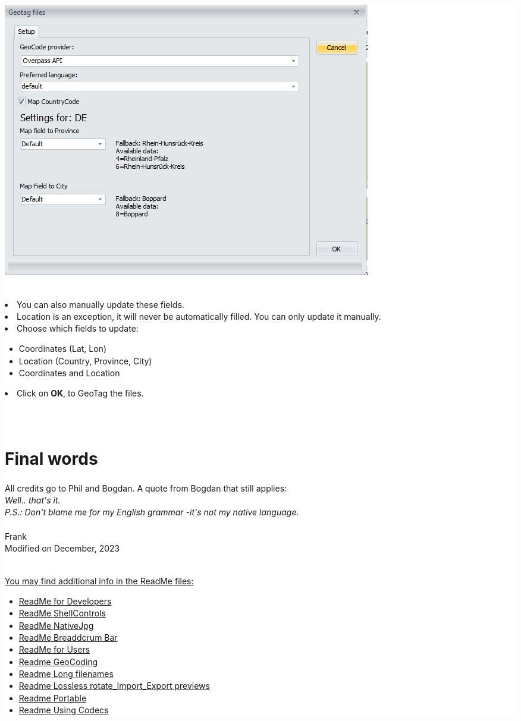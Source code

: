 <img src="ExifToolGUI_V6_files/setupgeotag.jpg"><br><br>
</ul>
<li>You can also manually update these fields.</li>
<li>Location is an exception, it will never be automatically filled. You can only update it manually.<br></li>
<li>Choose which fields to update:</li>
<ul>
<li>Coordinates (Lat, Lon)</li>
<li>Location (Country, Province, City)</li>
<li>Coordinates and Location</li>
</ul>
<li>Click on <b>OK</b>, to GeoTag the files.</li>
</ul>
<br>
<br>

<h1><a name="final">Final words</a></h1>
All credits go to Phil and Bogdan. A quote from Bogdan that still applies:<br>
<em>
Well.. that's it.<br>
P.S.: Don't blame me for my English grammar -it's not my native language.<br>
</em>
<br>
Frank<br>
Modified on December, 2023<br>
<br>

<u>You may find additional info in the ReadMe files:</u>
<ul>
<li><a href="ReadMe for Developers.txt">ReadMe for Developers</a></li>
<li><a href="..\Source\Vcl.ShellControls\ReadMe.txt">ReadMe ShellControls</a></li>
<li><a href="..\Source\NativeJpg\README.txt">ReadMe NativeJpg</a></li>
<li><a href="..\Source\BeadcrumbBar\README.txt">ReadMe Breaddcrum Bar</a></li>
<li><a href="ReadMe for Users.txt">ReadMe for Users</a></li>
<li><a href="Readme GeoCoding.txt">Readme GeoCoding</a></li>
<li><a href="Readme Long filenames.txt">Readme Long filenames</a></li>
<li><a href="Readme Lossless rotate_Import_Export previews.txt">Readme Lossless rotate_Import_Export previews</a></li>
<li><a href="Readme Portable.txt">Readme Portable</a></li>
<li><a href="Readme Using Codecs.txt">Readme Using Codecs</a></li>
</ul>